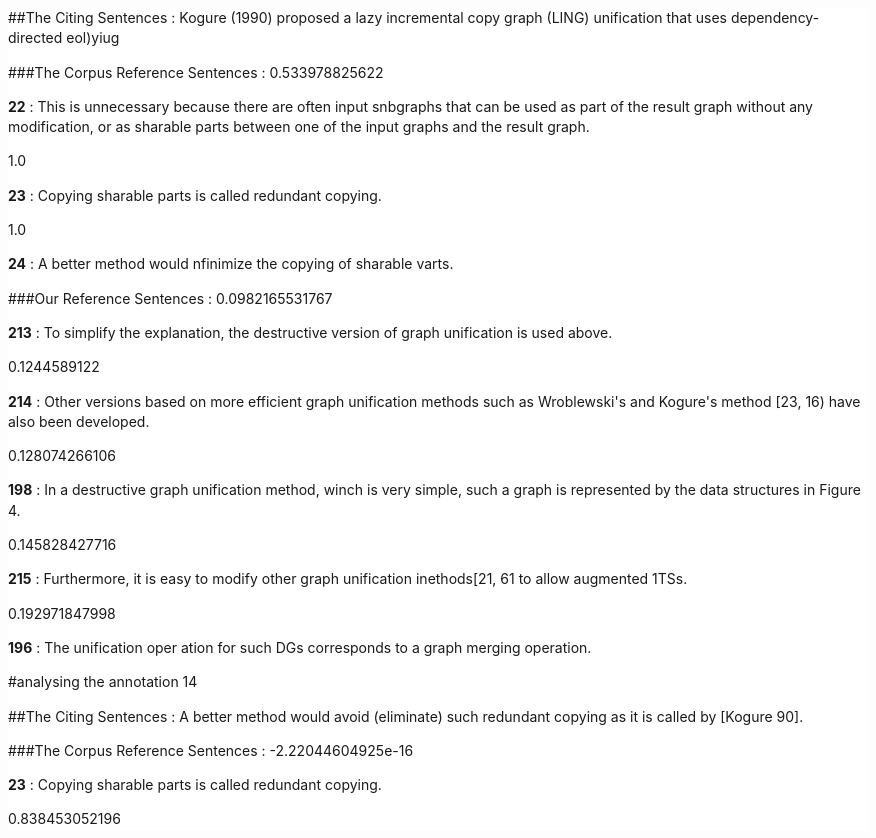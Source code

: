 ##The Citing Sentences :
Kogure (1990) proposed a lazy incremental copy graph (LING) unification that uses dependency-directed eol)yiug

###The Corpus Reference Sentences :
0.533978825622


**22** : This is unnecessary because there are often input snbgraphs that can be used as part of the result graph without any modification, or as sharable parts between one of the input graphs and the result graph.

1.0


**23** : Copying sharable parts is called redundant copying.

1.0


**24** : A better method would nfinimize the copying of sharable varts.


###Our Reference Sentences :
0.0982165531767

**213** : To simplify the explanation, the destructive version of graph unification is used above.


0.1244589122

**214** : Other versions based on more efficient graph unification methods such as Wroblewski's and Kogure's method [23, 16) have also been developed.


0.128074266106

**198** : In a destructive graph unification method, winch is very simple, such a graph is represented by the data structures in Figure 4.


0.145828427716

**215** : Furthermore, it is easy to modify other graph unification inethods[21, 61 to allow augmented 1TSs.


0.192971847998

**196** : The unification oper ation for such DGs corresponds to a graph merging operation.



#analysing the annotation 14

##The Citing Sentences :
A better method would avoid (eliminate) such redundant copying as it is called by [Kogure 90].

###The Corpus Reference Sentences :
-2.22044604925e-16


**23** : Copying sharable parts is called redundant copying.

0.838453052196

